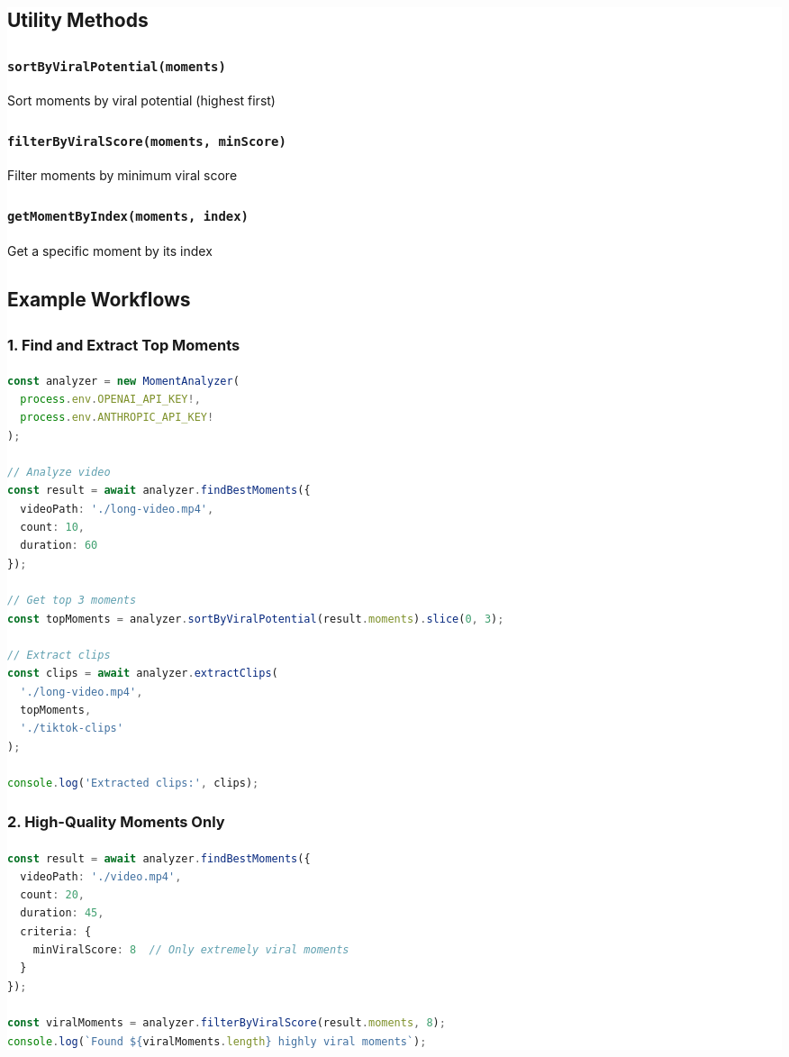 ## Utility Methods

### `sortByViralPotential(moments)`
Sort moments by viral potential (highest first)

### `filterByViralScore(moments, minScore)`
Filter moments by minimum viral score

### `getMomentByIndex(moments, index)`
Get a specific moment by its index

## Example Workflows

### 1. Find and Extract Top Moments

```typescript
const analyzer = new MomentAnalyzer(
  process.env.OPENAI_API_KEY!,
  process.env.ANTHROPIC_API_KEY!
);

// Analyze video
const result = await analyzer.findBestMoments({
  videoPath: './long-video.mp4',
  count: 10,
  duration: 60
});

// Get top 3 moments
const topMoments = analyzer.sortByViralPotential(result.moments).slice(0, 3);

// Extract clips
const clips = await analyzer.extractClips(
  './long-video.mp4',
  topMoments,
  './tiktok-clips'
);

console.log('Extracted clips:', clips);
```

### 2. High-Quality Moments Only

```typescript
const result = await analyzer.findBestMoments({
  videoPath: './video.mp4',
  count: 20,
  duration: 45,
  criteria: {
    minViralScore: 8  // Only extremely viral moments
  }
});

const viralMoments = analyzer.filterByViralScore(result.moments, 8);
console.log(`Found ${viralMoments.length} highly viral moments`);
```
